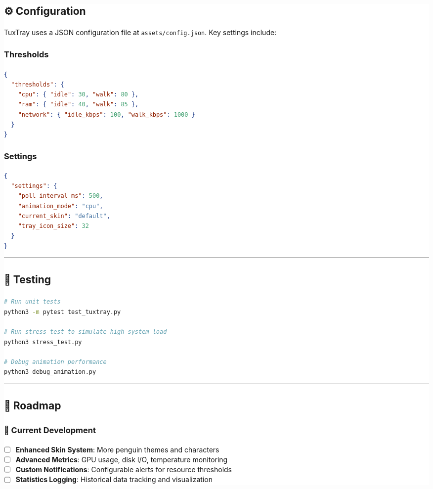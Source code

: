 
## ⚙️ Configuration

TuxTray uses a JSON configuration file at `assets/config.json`. Key settings include:

### Thresholds
```json
{
  "thresholds": {
    "cpu": { "idle": 30, "walk": 80 },
    "ram": { "idle": 40, "walk": 85 },
    "network": { "idle_kbps": 100, "walk_kbps": 1000 }
  }
}
```

### Settings
```json
{
  "settings": {
    "poll_interval_ms": 500,
    "animation_mode": "cpu",
    "current_skin": "default",
    "tray_icon_size": 32
  }
}
```

---

## 🧪 Testing

```bash
# Run unit tests
python3 -m pytest test_tuxtray.py

# Run stress test to simulate high system load
python3 stress_test.py

# Debug animation performance
python3 debug_animation.py
```

---

## 🎯 Roadmap

### 🔄 Current Development
- [ ] **Enhanced Skin System**: More penguin themes and characters
- [ ] **Advanced Metrics**: GPU usage, disk I/O, temperature monitoring
- [ ] **Custom Notifications**: Configurable alerts for resource thresholds
- [ ] **Statistics Logging**: Historical data tracking and visualization
